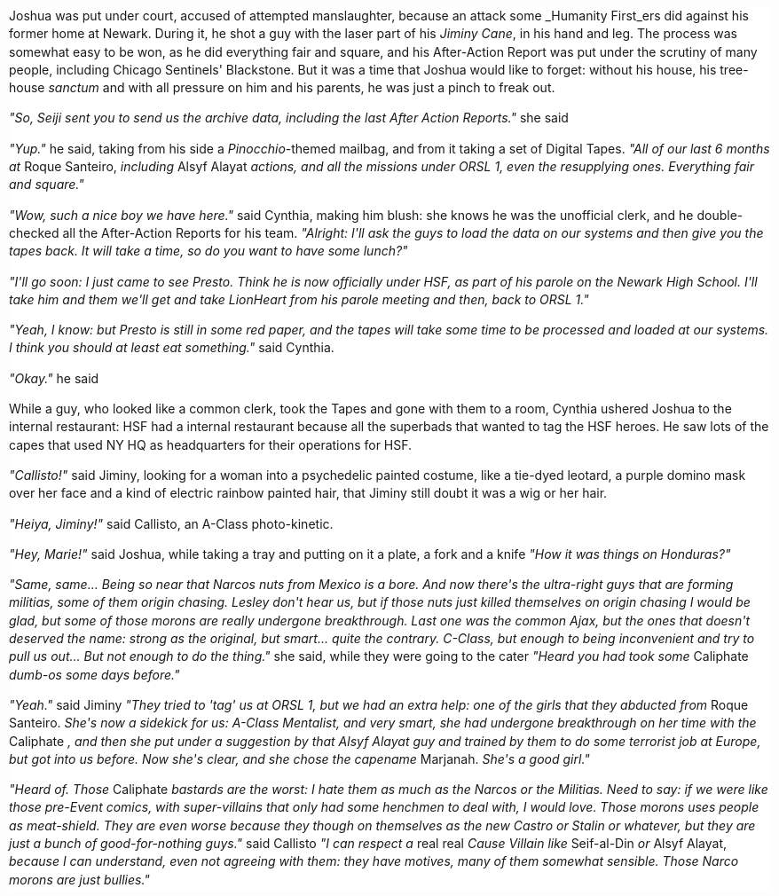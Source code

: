 Joshua was put under court, accused of attempted manslaughter, because an attack some _Humanity First_ers did against his former home at Newark. During it, he shot a guy with the laser part of his _Jiminy Cane_, in his hand and leg. The process was somewhat easy to be won, as he did everything fair and square, and his After-Action Report was put under the scrutiny of many people, including Chicago Sentinels' Blackstone. But it was a time that Joshua would like to forget: without his house, his tree-house _sanctum_ and with all pressure on him and his parents, he was just a pinch to freak out.

_"So, Seiji sent you to send us the archive data, including the last After Action Reports."_ she said

_"Yup."_ he said, taking from his side a _Pinocchio_-themed mailbag, and from it taking a set of Digital Tapes. _"All of our last 6 months at_ Roque Santeiro, _including_ Alsyf Alayat _actions, and all the missions under ORSL 1, even the resupplying ones. Everything fair and square."_

_"Wow, such a nice boy we have here."_ said Cynthia, making him blush: she knows he was the unofficial clerk, and he double-checked all the After-Action Reports for his team. _"Alright: I'll ask the guys to load the data on our systems and then give you the tapes back. It will take a time, so do you want to have some lunch?"_ 

_"I'll go soon: I just came to see Presto. Think he is now officially under HSF, as part of his parole on the Newark High School. I'll take him and them we'll get and take LionHeart from his parole meeting and then, back to ORSL 1."_

_"Yeah, I know: but Presto is still in some red paper, and the tapes will take some time to be processed and loaded at our systems. I think you should at least eat something."_ said Cynthia.

_"Okay."_ he said

While a guy, who looked like a common clerk, took the Tapes and gone with them to a room, Cynthia ushered Joshua to the internal restaurant: HSF had a internal restaurant because all the superbads that wanted to tag the HSF heroes. He saw lots of the capes that used NY HQ as headquarters for their operations for HSF.

_"Callisto!"_ said Jiminy, looking for a woman into a psychedelic painted costume, like a tie-dyed leotard, a purple domino mask over her face and a kind of electric rainbow painted hair, that Jiminy still doubt it was a wig or her hair.

_"Heiya, Jiminy!"_ said Callisto, an A-Class photo-kinetic.

_"Hey, Marie!"_ said Joshua, while taking a tray and putting on it a plate, a fork and a knife _"How it was things on Honduras?"_

_"Same, same... Being so near that Narcos nuts from Mexico is a bore. And now there's the ultra-right guys that are forming militias, some of them origin chasing. Lesley don't hear us, but if those nuts just killed themselves on origin chasing I would be glad, but some of those morons are really undergone breakthrough. Last one was the common Ajax, but the ones that doesn't deserved the name: strong as the original, but smart... quite the contrary. C-Class, but enough to being inconvenient and try to pull us out... But not enough to do the thing."_ she said, while they were going to the cater _"Heard you had took some_ Caliphate _dumb-os some days before."_

_"Yeah."_ said Jiminy _"They tried to 'tag' us at ORSL 1, but we had an extra help: one of the girls that they abducted from_ Roque Santeiro. _She's now a sidekick for us: A-Class Mentalist, and very smart, she had undergone breakthrough on her time with the_ Caliphate _, and then she put under a suggestion by that Alsyf Alayat guy and trained by them to do some terrorist job at Europe, but got into us before. Now she's clear, and she chose the capename_ Marjanah. _She's a good girl."_

_"Heard of. Those_ Caliphate _bastards are the worst: I hate them as much as the Narcos or the Militias.  Need to say: if we were like those pre-Event comics, with super-villains that only had some henchmen to deal with, I would love. Those morons uses people as meat-shield. They are even worse because they though on themselves as the new Castro or Stalin or whatever, but they are just a bunch of good-for-nothing guys."_ said Callisto _"I can respect a_ real real _Cause Villain like_ Seif-al-Din _or_ Alsyf Alayat, _because I can understand, even not agreeing with them: they have motives, many of them somewhat sensible. Those Narco morons are just bullies."_
